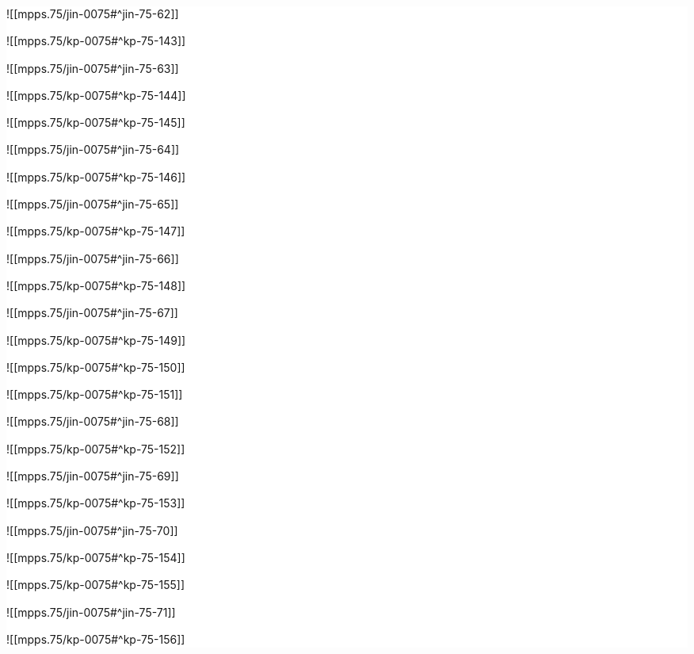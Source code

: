 ![[mpps.75/jin-0075#^jin-75-62]]

![[mpps.75/kp-0075#^kp-75-143]]

![[mpps.75/jin-0075#^jin-75-63]]

![[mpps.75/kp-0075#^kp-75-144]]

![[mpps.75/kp-0075#^kp-75-145]]

![[mpps.75/jin-0075#^jin-75-64]]

![[mpps.75/kp-0075#^kp-75-146]]

![[mpps.75/jin-0075#^jin-75-65]]

![[mpps.75/kp-0075#^kp-75-147]]

![[mpps.75/jin-0075#^jin-75-66]]

![[mpps.75/kp-0075#^kp-75-148]]

![[mpps.75/jin-0075#^jin-75-67]]

![[mpps.75/kp-0075#^kp-75-149]]

![[mpps.75/kp-0075#^kp-75-150]]

![[mpps.75/kp-0075#^kp-75-151]]

![[mpps.75/jin-0075#^jin-75-68]]

![[mpps.75/kp-0075#^kp-75-152]]

![[mpps.75/jin-0075#^jin-75-69]]

![[mpps.75/kp-0075#^kp-75-153]]

![[mpps.75/jin-0075#^jin-75-70]]

![[mpps.75/kp-0075#^kp-75-154]]

![[mpps.75/kp-0075#^kp-75-155]]

![[mpps.75/jin-0075#^jin-75-71]]

![[mpps.75/kp-0075#^kp-75-156]]
